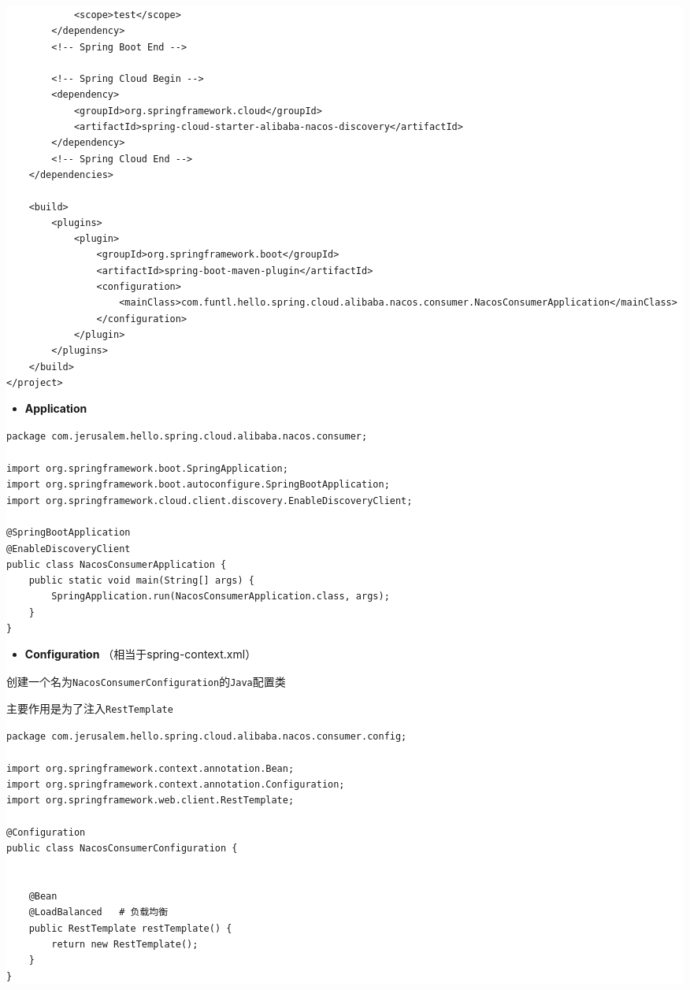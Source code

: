 ```
            <scope>test</scope>
        </dependency>
        <!-- Spring Boot End -->

        <!-- Spring Cloud Begin -->
        <dependency>
            <groupId>org.springframework.cloud</groupId>
            <artifactId>spring-cloud-starter-alibaba-nacos-discovery</artifactId>
        </dependency>
        <!-- Spring Cloud End -->
    </dependencies>

    <build>
        <plugins>
            <plugin>
                <groupId>org.springframework.boot</groupId>
                <artifactId>spring-boot-maven-plugin</artifactId>
                <configuration>
                    <mainClass>com.funtl.hello.spring.cloud.alibaba.nacos.consumer.NacosConsumerApplication</mainClass>
                </configuration>
            </plugin>
        </plugins>
    </build>
</project>
```
- **Application**
```
package com.jerusalem.hello.spring.cloud.alibaba.nacos.consumer;

import org.springframework.boot.SpringApplication;
import org.springframework.boot.autoconfigure.SpringBootApplication;
import org.springframework.cloud.client.discovery.EnableDiscoveryClient;

@SpringBootApplication
@EnableDiscoveryClient
public class NacosConsumerApplication {
    public static void main(String[] args) {
        SpringApplication.run(NacosConsumerApplication.class, args);
    }
}
```
- **Configuration**   （相当于spring-context.xml）

创建一个名为`NacosConsumerConfiguration`的`Java`配置类

主要作用是为了注入`RestTemplate`
```
package com.jerusalem.hello.spring.cloud.alibaba.nacos.consumer.config;

import org.springframework.context.annotation.Bean;
import org.springframework.context.annotation.Configuration;
import org.springframework.web.client.RestTemplate;

@Configuration
public class NacosConsumerConfiguration {

    
    @Bean
    @LoadBalanced   # 负载均衡 
    public RestTemplate restTemplate() {
        return new RestTemplate();
    }
}
```